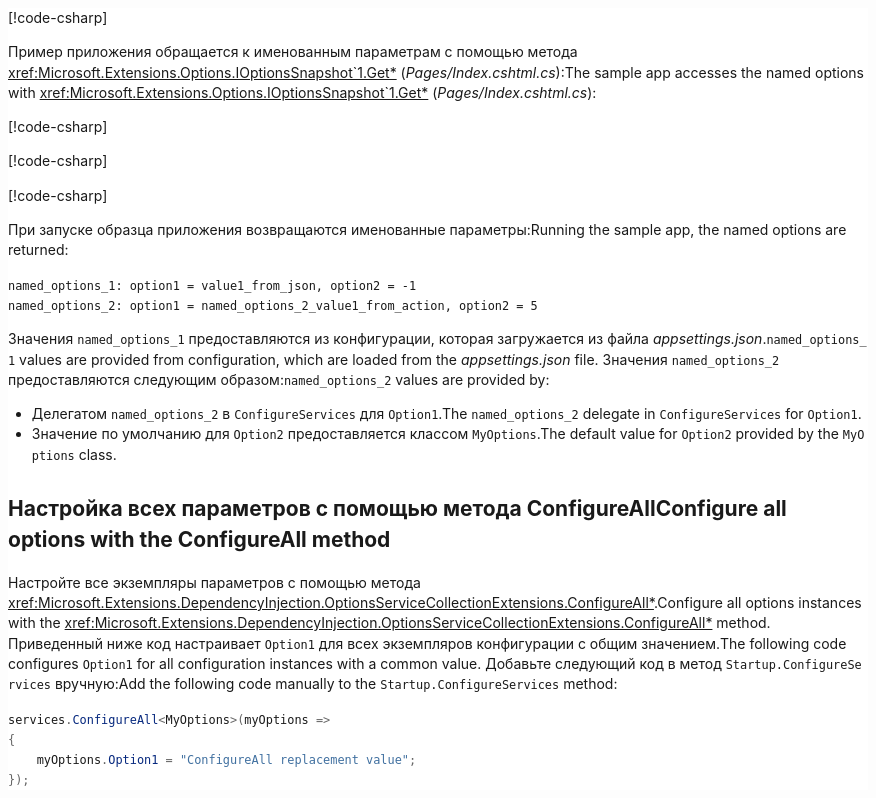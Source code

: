 [!code-csharp[](options/samples/2.x/OptionsSample/Startup.cs?name=snippet_Example6)]

<span data-ttu-id="130a1-304">Пример приложения обращается к именованным параметрам с помощью метода <xref:Microsoft.Extensions.Options.IOptionsSnapshot`1.Get*> (*Pages/Index.cshtml.cs*):</span><span class="sxs-lookup"><span data-stu-id="130a1-304">The sample app accesses the named options with <xref:Microsoft.Extensions.Options.IOptionsSnapshot`1.Get*> (*Pages/Index.cshtml.cs*):</span></span>

[!code-csharp[](options/samples/2.x/OptionsSample/Pages/Index.cshtml.cs?range=13-14)]

[!code-csharp[](options/samples/2.x/OptionsSample/Pages/Index.cshtml.cs?name=snippet2&highlight=6,12-13)]

[!code-csharp[](options/samples/2.x/OptionsSample/Pages/Index.cshtml.cs?name=snippet_Example6)]

<span data-ttu-id="130a1-305">При запуске образца приложения возвращаются именованные параметры:</span><span class="sxs-lookup"><span data-stu-id="130a1-305">Running the sample app, the named options are returned:</span></span>

```html
named_options_1: option1 = value1_from_json, option2 = -1
named_options_2: option1 = named_options_2_value1_from_action, option2 = 5
```

<span data-ttu-id="130a1-306">Значения `named_options_1` предоставляются из конфигурации, которая загружается из файла *appsettings.json*.</span><span class="sxs-lookup"><span data-stu-id="130a1-306">`named_options_1` values are provided from configuration, which are loaded from the *appsettings.json* file.</span></span> <span data-ttu-id="130a1-307">Значения `named_options_2` предоставляются следующим образом:</span><span class="sxs-lookup"><span data-stu-id="130a1-307">`named_options_2` values are provided by:</span></span>

* <span data-ttu-id="130a1-308">Делегатом `named_options_2` в `ConfigureServices` для `Option1`.</span><span class="sxs-lookup"><span data-stu-id="130a1-308">The `named_options_2` delegate in `ConfigureServices` for `Option1`.</span></span>
* <span data-ttu-id="130a1-309">Значение по умолчанию для `Option2` предоставляется классом `MyOptions`.</span><span class="sxs-lookup"><span data-stu-id="130a1-309">The default value for `Option2` provided by the `MyOptions` class.</span></span>

## <a name="configure-all-options-with-the-configureall-method"></a><span data-ttu-id="130a1-310">Настройка всех параметров с помощью метода ConfigureAll</span><span class="sxs-lookup"><span data-stu-id="130a1-310">Configure all options with the ConfigureAll method</span></span>

<span data-ttu-id="130a1-311">Настройте все экземпляры параметров с помощью метода <xref:Microsoft.Extensions.DependencyInjection.OptionsServiceCollectionExtensions.ConfigureAll*>.</span><span class="sxs-lookup"><span data-stu-id="130a1-311">Configure all options instances with the <xref:Microsoft.Extensions.DependencyInjection.OptionsServiceCollectionExtensions.ConfigureAll*> method.</span></span> <span data-ttu-id="130a1-312">Приведенный ниже код настраивает `Option1` для всех экземпляров конфигурации с общим значением.</span><span class="sxs-lookup"><span data-stu-id="130a1-312">The following code configures `Option1` for all configuration instances with a common value.</span></span> <span data-ttu-id="130a1-313">Добавьте следующий код в метод `Startup.ConfigureServices` вручную:</span><span class="sxs-lookup"><span data-stu-id="130a1-313">Add the following code manually to the `Startup.ConfigureServices` method:</span></span>

```csharp
services.ConfigureAll<MyOptions>(myOptions => 
{
    myOptions.Option1 = "ConfigureAll replacement value";
});
```
